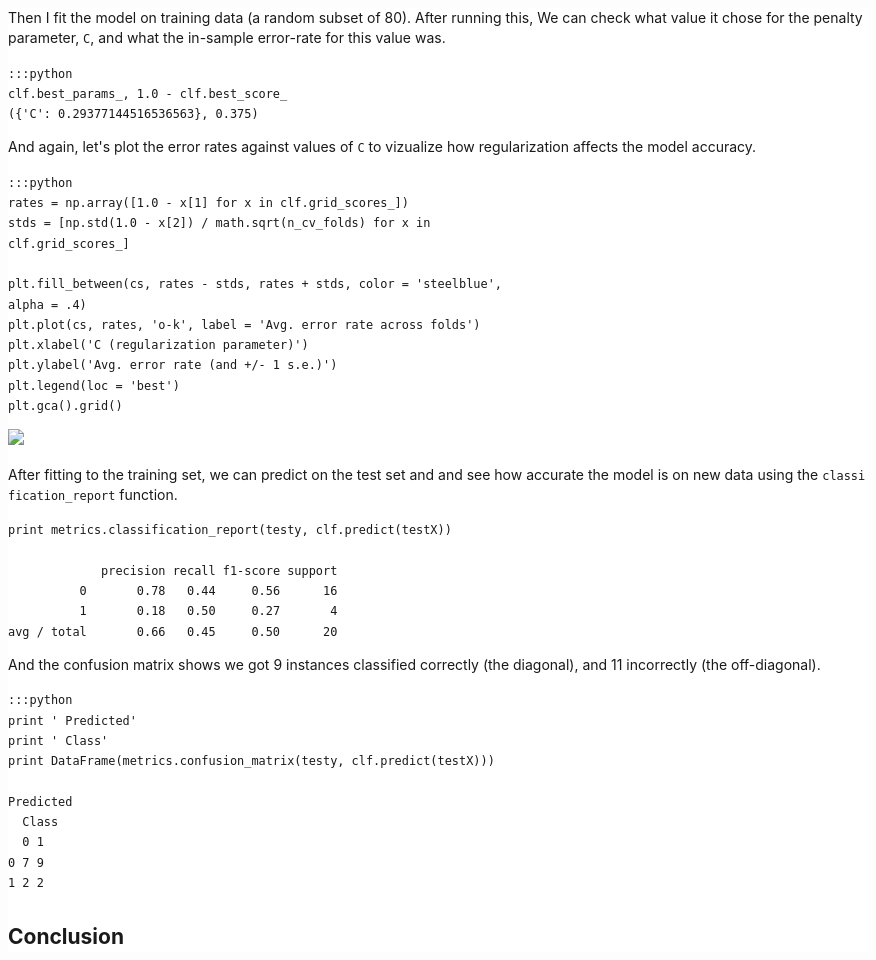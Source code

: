 Then I fit the model on training data (a random subset of 80). After
running this, We can check what value it chose for the penalty
parameter, `C`, and what the in-sample error-rate for this value was.

    :::python
    clf.best_params_, 1.0 - clf.best_score_
    ({'C': 0.29377144516536563}, 0.375)

And again, let's plot the error rates against values of `C` to vizualize
how regularization affects the model accuracy.

    :::python
    rates = np.array([1.0 - x[1] for x in clf.grid_scores_])
    stds = [np.std(1.0 - x[2]) / math.sqrt(n_cv_folds) for x in
    clf.grid_scores_]

    plt.fill_between(cs, rates - stds, rates + stds, color = 'steelblue',
    alpha = .4)
    plt.plot(cs, rates, 'o-k', label = 'Avg. error rate across folds')
    plt.xlabel('C (regularization parameter)')
    plt.ylabel('Avg. error rate (and +/- 1 s.e.)')
    plt.legend(loc = 'best')
    plt.gca().grid()

<a href="../images/logistic_cv_errors.png">
  <img src="../images/logistic_cv_errors.png" width = 450px />
</a>

After fitting to the training set, we can predict on the test set and
and see how accurate the model is on new data using the
`classification_report` function.

    print metrics.classification_report(testy, clf.predict(testX))

                 precision recall f1-score support
              0       0.78   0.44     0.56      16
              1       0.18   0.50     0.27       4
    avg / total       0.66   0.45     0.50      20

And the confusion matrix shows we got 9 instances classified correctly
(the diagonal), and 11 incorrectly (the off-diagonal).

    :::python
    print ' Predicted'
    print ' Class'
    print DataFrame(metrics.confusion_matrix(testy, clf.predict(testX)))

    Predicted
      Class
      0 1
    0 7 9
    1 2 2

## Conclusion


[scikit-learn]: http://scikit-learn.org/stable/
[GridSearchCV]: http://scikit-learn.org/stable/modules/grid_search.html
[LassoCV]: http://scikit-learn.org/stable/modules/linear_model.html
[notebook]: http://nbviewer.ipython.org/urls/raw.github.com/carljv/Will_it_Python/master/MLFH/ch6/ch6.ipynb